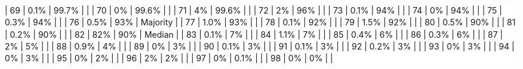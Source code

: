 | 69 | 0.1% | 99.7% |  |
| 70 | 0% | 99.6% |  |
| 71 | 4% | 99.6% |  |
| 72 | 2% | 96% |  |
| 73 | 0.1% | 94% |  |
| 74 | 0% | 94% |  |
| 75 | 0.3% | 94% |  |
| 76 | 0.5% | 93% | Majority |
| 77 | 1.0% | 93% |  |
| 78 | 0.1% | 92% |  |
| 79 | 1.5% | 92% |  |
| 80 | 0.5% | 90% |  |
| 81 | 0.2% | 90% |  |
| 82 | 82% | 90% | Median |
| 83 | 0.1% | 7% |  |
| 84 | 1.1% | 7% |  |
| 85 | 0.4% | 6% |  |
| 86 | 0.3% | 6% |  |
| 87 | 2% | 5% |  |
| 88 | 0.9% | 4% |  |
| 89 | 0% | 3% |  |
| 90 | 0.1% | 3% |  |
| 91 | 0.1% | 3% |  |
| 92 | 0.2% | 3% |  |
| 93 | 0% | 3% |  |
| 94 | 0% | 3% |  |
| 95 | 0% | 2% |  |
| 96 | 2% | 2% |  |
| 97 | 0% | 0.1% |  |
| 98 | 0% | 0% |  |
